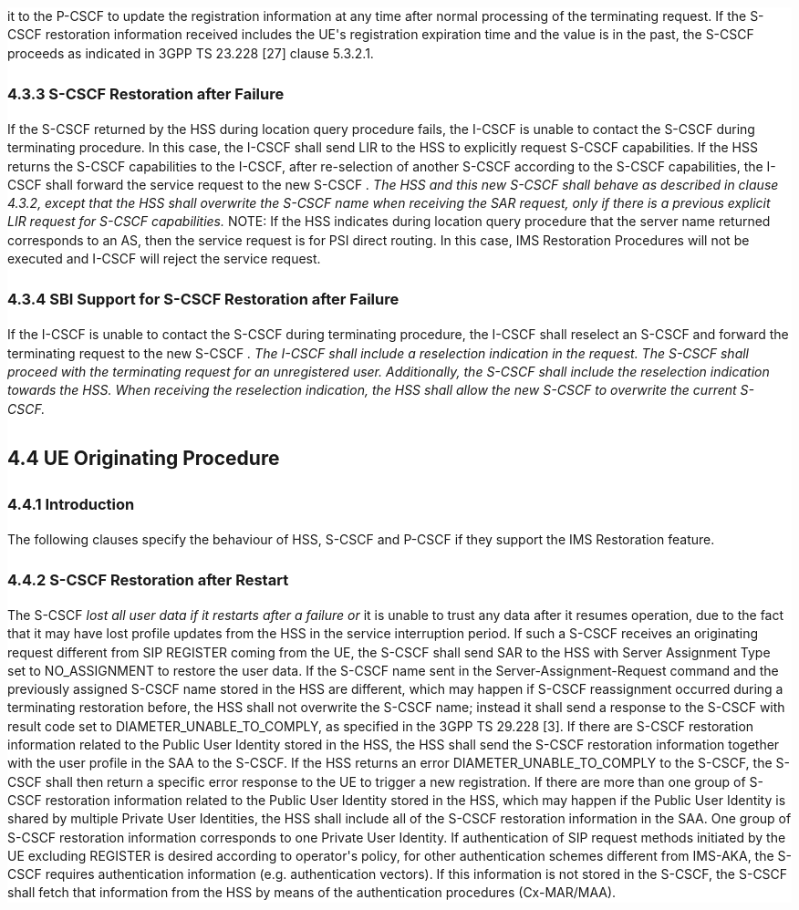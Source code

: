 it to the P-CSCF to update the registration information at any time after
normal processing of the terminating request.
If the S-CSCF restoration information received includes the UE\'s registration
expiration time and the value is in the past, the S-CSCF proceeds as indicated
in 3GPP TS 23.228 [27] clause 5.3.2.1.
### 4.3.3 S-CSCF Restoration after Failure
If the S-CSCF returned by the HSS during location query procedure fails, the
I-CSCF is unable to contact the S-CSCF during terminating procedure. In this
case, the I-CSCF shall send LIR to the HSS to explicitly request S-CSCF
capabilities. If the HSS returns the S-CSCF capabilities to the I-CSCF, after
re-selection of another S-CSCF according to the S-CSCF capabilities, the
I-CSCF shall forward the service request to the new S-CSCF _. The HSS and this
new S-CSCF shall behave as described in clause 4.3.2, except that the HSS
shall overwrite the S-CSCF name when receiving the SAR request, only if there
is a previous explicit LIR request for S-CSCF capabilities._
NOTE: If the HSS indicates during location query procedure that the server
name returned corresponds to an AS, then the service request is for PSI direct
routing. In this case, IMS Restoration Procedures will not be executed and
I-CSCF will reject the service request.
### 4.3.4 SBI Support for S-CSCF Restoration after Failure
If the I-CSCF is unable to contact the S-CSCF during terminating procedure,
the I-CSCF shall reselect an S-CSCF and forward the terminating request to the
new S-CSCF _. The I-CSCF shall include a reselection indication in the
request. The S-CSCF shall proceed with the terminating request for an
unregistered user. Additionally, the S-CSCF shall include the reselection
indication towards the HSS._
_When receiving the reselection indication, the HSS shall allow the new S-CSCF
to overwrite the current S-CSCF._
## 4.4 UE Originating Procedure
### 4.4.1 Introduction
The following clauses specify the behaviour of HSS, S-CSCF and P-CSCF if they
support the IMS Restoration feature.
### 4.4.2 S-CSCF Restoration after Restart
The S-CSCF _lost all user data if it restarts after a failure or_ it is unable
to trust any data after it resumes operation, due to the fact that it may have
lost profile updates from the HSS in the service interruption period. If such
a S-CSCF receives an originating request different from SIP REGISTER coming
from the UE, the S-CSCF shall send SAR to the HSS with Server Assignment Type
set to NO_ASSIGNMENT to restore the user data. If the S-CSCF name sent in the
Server-Assignment-Request command and the previously assigned S-CSCF name
stored in the HSS are different, which may happen if S-CSCF reassignment
occurred during a terminating restoration before, the HSS shall not overwrite
the S-CSCF name; instead it shall send a response to the S-CSCF with result
code set to DIAMETER_UNABLE_TO_COMPLY, as specified in the 3GPP TS 29.228 [3].
If there are S-CSCF restoration information related to the Public User
Identity stored in the HSS, the HSS shall send the S-CSCF restoration
information together with the user profile in the SAA to the S-CSCF. If the
HSS returns an error DIAMETER_UNABLE_TO_COMPLY to the S-CSCF, the S-CSCF shall
then return a specific error response to the UE to trigger a new registration.
If there are more than one group of S-CSCF restoration information related to
the Public User Identity stored in the HSS, which may happen if the Public
User Identity is shared by multiple Private User Identities, the HSS shall
include all of the S-CSCF restoration information in the SAA. One group of
S-CSCF restoration information corresponds to one Private User Identity.
If authentication of SIP request methods initiated by the UE excluding
REGISTER is desired according to operator\'s policy, for other authentication
schemes different from IMS-AKA, the S-CSCF requires authentication information
(e.g. authentication vectors). If this information is not stored in the
S-CSCF, the S-CSCF shall fetch that information from the HSS by means of the
authentication procedures (Cx-MAR/MAA).